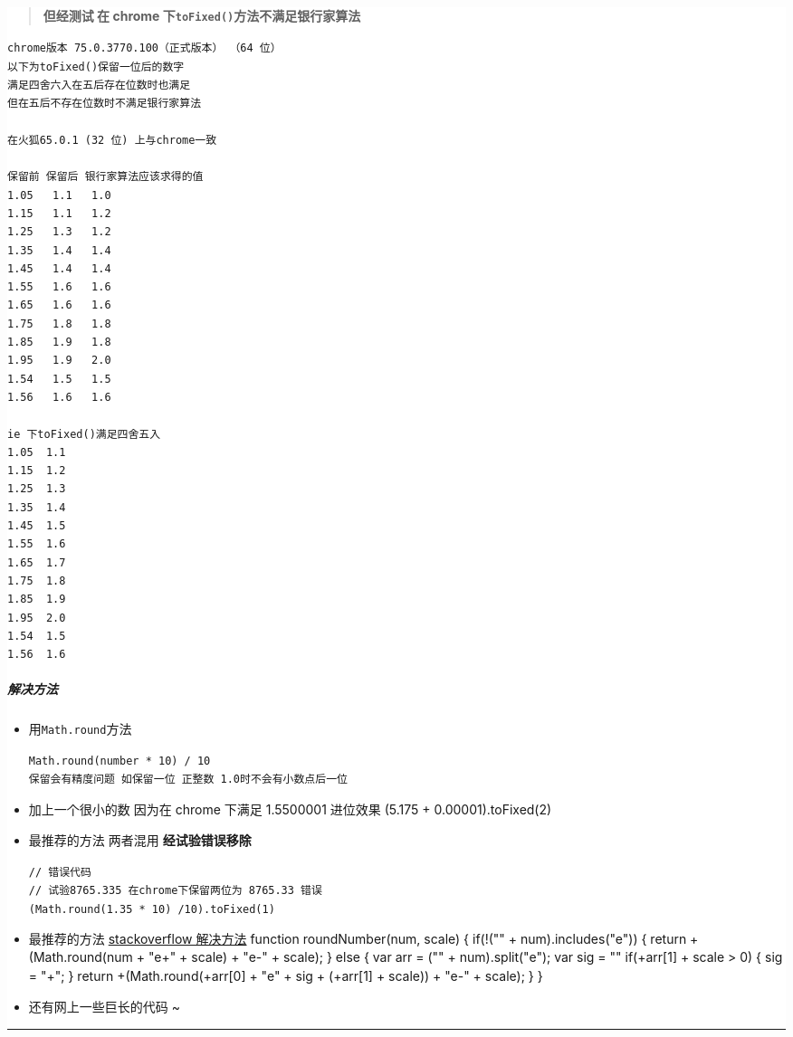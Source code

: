> **但经测试 在 chrome 下`toFixed()`方法不满足银行家算法**

    chrome版本 75.0.3770.100（正式版本） （64 位）
    以下为toFixed()保留一位后的数字
    满足四舍六入在五后存在位数时也满足
    但在五后不存在位数时不满足银行家算法

    在火狐65.0.1 (32 位) 上与chrome一致

    保留前 保留后 银行家算法应该求得的值
    1.05   1.1   1.0
    1.15   1.1 	 1.2
    1.25   1.3   1.2
    1.35   1.4   1.4
    1.45   1.4   1.4
    1.55   1.6   1.6
    1.65   1.6   1.6
    1.75   1.8   1.8
    1.85   1.9   1.8
    1.95   1.9   2.0
    1.54   1.5   1.5
    1.56   1.6   1.6

    ie 下toFixed()满足四舍五入
    1.05  1.1
    1.15  1.2
    1.25  1.3
    1.35  1.4
    1.45  1.5
    1.55  1.6
    1.65  1.7
    1.75  1.8
    1.85  1.9
    1.95  2.0
    1.54  1.5
    1.56  1.6

##### 解决方法

- 用`Math.round`方法

      Math.round(number * 10) / 10
      保留会有精度问题 如保留一位 正整数 1.0时不会有小数点后一位

- 加上一个很小的数 因为在 chrome 下满足 1.5500001 进位效果
  (5.175 + 0.00001).toFixed(2)
- 最推荐的方法 两者混用 **经试验错误移除**

      // 错误代码
      // 试验8765.335 在chrome下保留两位为 8765.33 错误
      (Math.round(1.35 * 10) /10).toFixed(1)

- 最推荐的方法 [stackoverflow 解决方法](https://stackoverflow.com/questions/11832914/round-to-at-most-2-decimal-places-only-if-necessary)
  function roundNumber(num, scale) {
  if(!("" + num).includes("e")) {
  return +(Math.round(num + "e+" + scale) + "e-" + scale);
  } else {
  var arr = ("" + num).split("e");
  var sig = ""
  if(+arr[1] + scale > 0) {
  sig = "+";
  }
  return +(Math.round(+arr[0] + "e" + sig + (+arr[1] + scale)) + "e-" + scale);
  }
  }
- 还有网上一些巨长的代码 ~

---